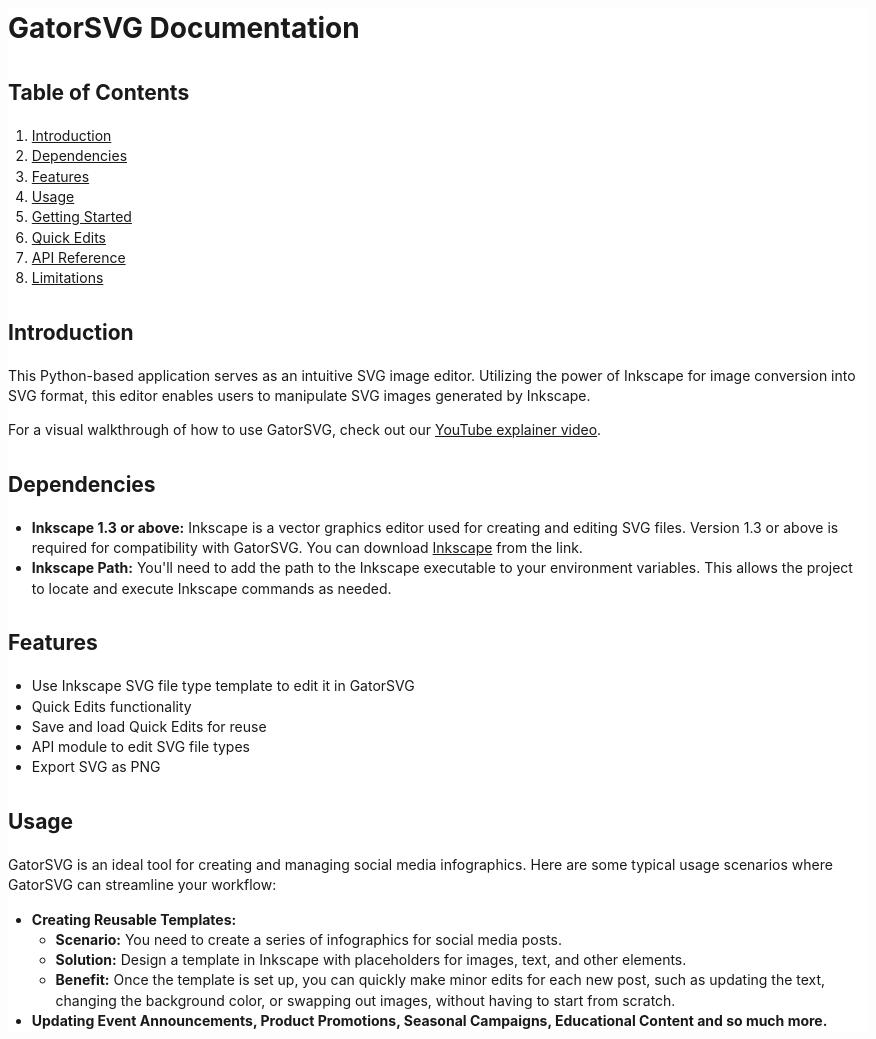 # GatorSVG Documentation

## Table of Contents

1. [Introduction](#introduction)
2. [Dependencies](#dependencies)
3. [Features](#features)
4. [Usage](#usage)
5. [Getting Started](#getting-started)
6. [Quick Edits](#quick-edits)
7. [API Reference](#api-reference)
8. [Limitations](#limitations)

## Introduction
This Python-based application serves as an intuitive SVG image editor. Utilizing the power of Inkscape for image conversion into SVG format, this editor enables users to manipulate SVG images generated by Inkscape.

For a visual walkthrough of how to use GatorSVG, check out our [YouTube explainer video](https://www.youtube.com/watch?v=lKUGcT9WR4g&ab_channel=IndieMount).

## Dependencies
- **Inkscape 1.3 or above:** Inkscape is a vector graphics editor used for creating and editing SVG files. Version 1.3 or above is required for compatibility with GatorSVG. You can download [Inkscape](https://inkscape.org/release/) from the link.
- **Inkscape Path:** You'll need to add the path to the Inkscape executable to your environment variables. This allows the project to locate and execute Inkscape commands as needed.

## Features
  - Use Inkscape SVG file type template to edit it in GatorSVG  
  - Quick Edits functionality
  - Save and load Quick Edits for reuse
  - API module to edit SVG file types
  - Export SVG as PNG

## Usage
GatorSVG is an ideal tool for creating and managing social media infographics. Here are some typical usage scenarios where GatorSVG can streamline your workflow:

- **Creating Reusable Templates:**
    - **Scenario:** You need to create a series of infographics for social media posts.
    - **Solution:** Design a template in Inkscape with placeholders for images, text, and other elements.
    - **Benefit:** Once the template is set up, you can quickly make minor edits for each new post, such as updating the text, changing the background color, or swapping out images, without having to start from scratch.
- **Updating Event Announcements, Product Promotions, Seasonal Campaigns, Educational Content and so much more.**
